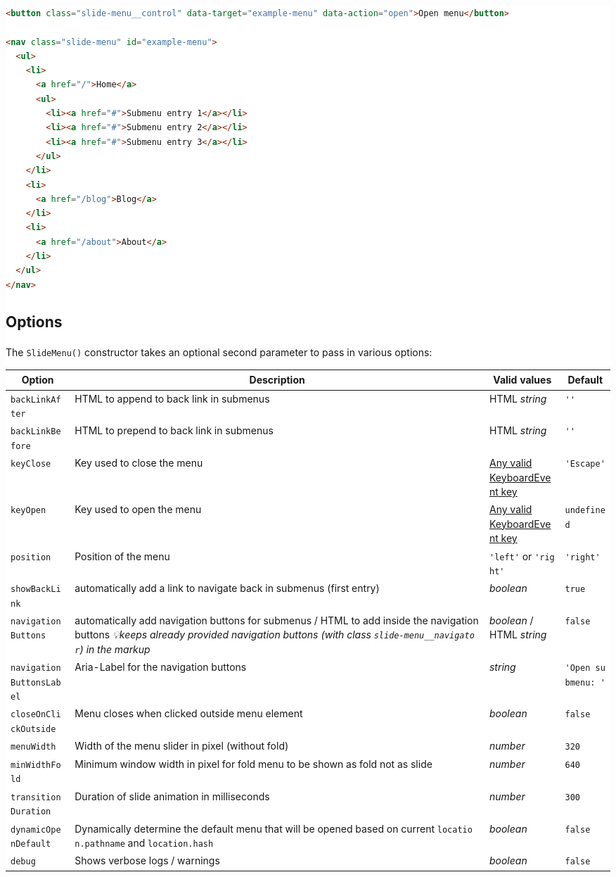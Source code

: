 ```html
<button class="slide-menu__control" data-target="example-menu" data-action="open">Open menu</button>

<nav class="slide-menu" id="example-menu">
  <ul>
    <li>
      <a href="/">Home</a>
      <ul>
        <li><a href="#">Submenu entry 1</a></li>
        <li><a href="#">Submenu entry 2</a></li>
        <li><a href="#">Submenu entry 3</a></li>
      </ul>
    </li>
    <li>
      <a href="/blog">Blog</a>
    </li>
    <li>
      <a href="/about">About</a>
    </li>
  </ul>
</nav>
```
 
## Options

The `SlideMenu()` constructor takes an optional second parameter to pass in various options:

Option | Description | Valid values | Default
--- | --- | --- | ---
`backLinkAfter` | HTML to append to back link in submenus | HTML *string* |  `''`
`backLinkBefore` | HTML to prepend to back link in submenus | HTML *string* |  `''`
`keyClose` | Key used to close the menu | [Any valid KeyboardEvent key](https://developer.mozilla.org/en-US/docs/Web/API/KeyboardEvent/key) | `'Escape'`
`keyOpen` | Key used to open the menu | [Any valid KeyboardEvent key](https://developer.mozilla.org/en-US/docs/Web/API/KeyboardEvent/key) | `undefined`
`position` | Position of the menu | `'left'` or `'right'` | `'right'`
`showBackLink` | automatically add a link to navigate back in submenus (first entry) | *boolean* | `true`
`navigationButtons` | automatically add navigation buttons for submenus / HTML to add inside the navigation buttons *💡keeps already provided navigation buttons (with class `slide-menu__navigator`) in the markup* | *boolean* / HTML *string* |  `false`
`navigationButtonsLabel` | Aria-Label for the navigation buttons | *string* |  `'Open submenu: '`
`closeOnClickOutside` | Menu closes when clicked outside menu  element | *boolean* | `false`
`menuWidth` | Width of the menu slider in pixel (without fold) | *number* | `320`
`minWidthFold` | Minimum window width in pixel for fold menu to be shown as fold not as slide | *number* | `640`
`transitionDuration` | Duration of slide animation in milliseconds | *number* | `300`
`dynamicOpenDefault` | Dynamically determine the default menu that will be opened based on current ``location.pathname`` and ``location.hash`` | *boolean* | `false`
`debug` | Shows verbose logs / warnings | *boolean* | `false`
